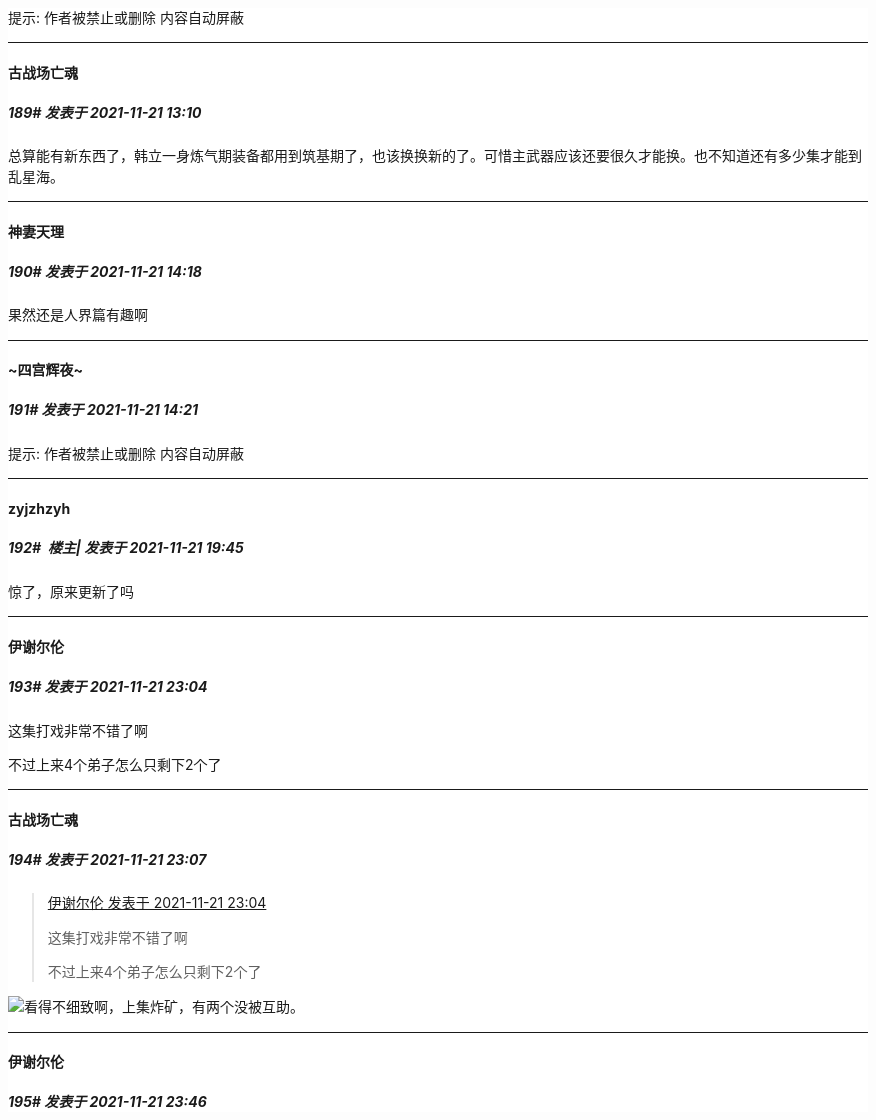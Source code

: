 提示: 作者被禁止或删除 内容自动屏蔽

*****

####  古战场亡魂  
##### 189#       发表于 2021-11-21 13:10

总算能有新东西了，韩立一身炼气期装备都用到筑基期了，也该换换新的了。可惜主武器应该还要很久才能换。也不知道还有多少集才能到乱星海。

*****

####  神妻天理  
##### 190#       发表于 2021-11-21 14:18

果然还是人界篇有趣啊

*****

####  ~四宫辉夜~  
##### 191#       发表于 2021-11-21 14:21

提示: 作者被禁止或删除 内容自动屏蔽

*****

####  zyjzhzyh  
##### 192#         楼主| 发表于 2021-11-21 19:45

惊了，原来更新了吗

*****

####  伊谢尔伦  
##### 193#       发表于 2021-11-21 23:04

这集打戏非常不错了啊

不过上来4个弟子怎么只剩下2个了

*****

####  古战场亡魂  
##### 194#       发表于 2021-11-21 23:07

<blockquote><a href="httphttps://stage1st.com/2b/forum.php?mod=redirect&amp;goto=findpost&amp;pid=53642824&amp;ptid=1950481" target="_blank">伊谢尔伦 发表于 2021-11-21 23:04</a>

这集打戏非常不错了啊

不过上来4个弟子怎么只剩下2个了</blockquote>
<img src="https://static.stage1st.com/image/smiley/face2017/009.gif" referrerpolicy="no-referrer">看得不细致啊，上集炸矿，有两个没被互助。

*****

####  伊谢尔伦  
##### 195#       发表于 2021-11-21 23:46
